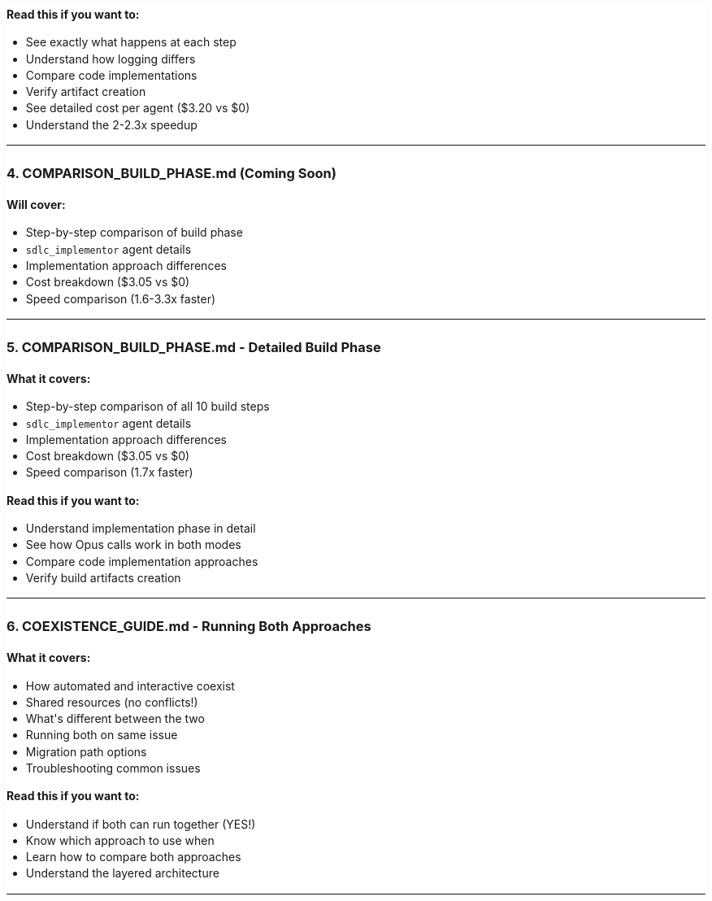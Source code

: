 **Read this if you want to:**
- See exactly what happens at each step
- Understand how logging differs
- Compare code implementations
- Verify artifact creation
- See detailed cost per agent ($3.20 vs $0)
- Understand the 2-2.3x speedup

---

### 4. **COMPARISON_BUILD_PHASE.md** (Coming Soon)
**Will cover:**
- Step-by-step comparison of build phase
- `sdlc_implementor` agent details
- Implementation approach differences
- Cost breakdown ($3.05 vs $0)
- Speed comparison (1.6-3.3x faster)

---

### 5. **COMPARISON_BUILD_PHASE.md** - Detailed Build Phase
**What it covers:**
- Step-by-step comparison of all 10 build steps
- `sdlc_implementor` agent details
- Implementation approach differences
- Cost breakdown ($3.05 vs $0)
- Speed comparison (1.7x faster)

**Read this if you want to:**
- Understand implementation phase in detail
- See how Opus calls work in both modes
- Compare code implementation approaches
- Verify build artifacts creation

---

### 6. **COEXISTENCE_GUIDE.md** - Running Both Approaches
**What it covers:**
- How automated and interactive coexist
- Shared resources (no conflicts!)
- What's different between the two
- Running both on same issue
- Migration path options
- Troubleshooting common issues

**Read this if you want to:**
- Understand if both can run together (YES!)
- Know which approach to use when
- Learn how to compare both approaches
- Understand the layered architecture

---
